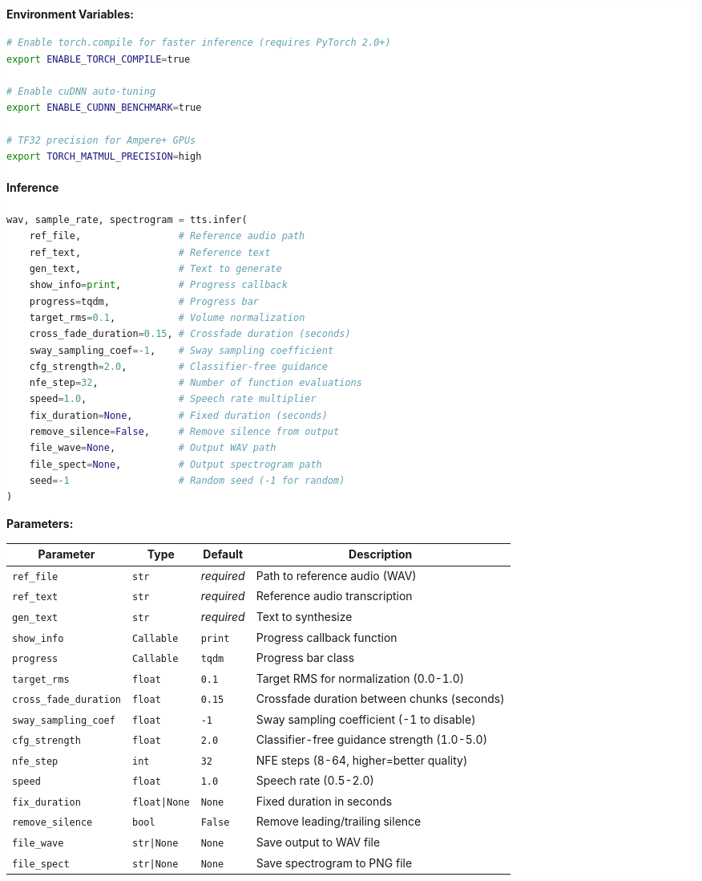 **Environment Variables:**

```bash
# Enable torch.compile for faster inference (requires PyTorch 2.0+)
export ENABLE_TORCH_COMPILE=true

# Enable cuDNN auto-tuning
export ENABLE_CUDNN_BENCHMARK=true

# TF32 precision for Ampere+ GPUs
export TORCH_MATMUL_PRECISION=high
```

#### Inference

```python
wav, sample_rate, spectrogram = tts.infer(
    ref_file,                 # Reference audio path
    ref_text,                 # Reference text
    gen_text,                 # Text to generate
    show_info=print,          # Progress callback
    progress=tqdm,            # Progress bar
    target_rms=0.1,           # Volume normalization
    cross_fade_duration=0.15, # Crossfade duration (seconds)
    sway_sampling_coef=-1,    # Sway sampling coefficient
    cfg_strength=2.0,         # Classifier-free guidance
    nfe_step=32,              # Number of function evaluations
    speed=1.0,                # Speech rate multiplier
    fix_duration=None,        # Fixed duration (seconds)
    remove_silence=False,     # Remove silence from output
    file_wave=None,           # Output WAV path
    file_spect=None,          # Output spectrogram path
    seed=-1                   # Random seed (-1 for random)
)
```

**Parameters:**

| Parameter | Type | Default | Description |
|-----------|------|---------|-------------|
| `ref_file` | `str` | *required* | Path to reference audio (WAV) |
| `ref_text` | `str` | *required* | Reference audio transcription |
| `gen_text` | `str` | *required* | Text to synthesize |
| `show_info` | `Callable` | `print` | Progress callback function |
| `progress` | `Callable` | `tqdm` | Progress bar class |
| `target_rms` | `float` | `0.1` | Target RMS for normalization (0.0-1.0) |
| `cross_fade_duration` | `float` | `0.15` | Crossfade duration between chunks (seconds) |
| `sway_sampling_coef` | `float` | `-1` | Sway sampling coefficient (-1 to disable) |
| `cfg_strength` | `float` | `2.0` | Classifier-free guidance strength (1.0-5.0) |
| `nfe_step` | `int` | `32` | NFE steps (8-64, higher=better quality) |
| `speed` | `float` | `1.0` | Speech rate (0.5-2.0) |
| `fix_duration` | `float\|None` | `None` | Fixed duration in seconds |
| `remove_silence` | `bool` | `False` | Remove leading/trailing silence |
| `file_wave` | `str\|None` | `None` | Save output to WAV file |
| `file_spect` | `str\|None` | `None` | Save spectrogram to PNG file |